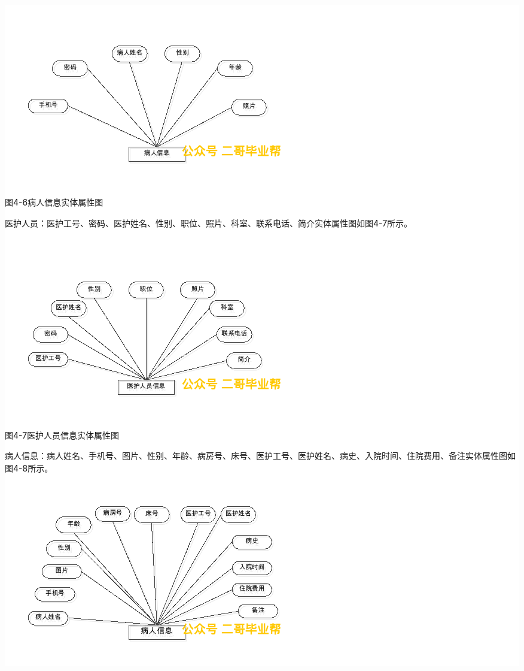 ![](/md/blog.009.png)

图4-6病人信息实体属性图

医护人员：医护工号、密码、医护姓名、性别、职位、照片、科室、联系电话、简介实体属性图如图4-7所示。

![](/md/blog.010.png)

图4-7医护人员信息实体属性图

病人信息：病人姓名、手机号、图片、性别、年龄、病房号、床号、医护工号、医护姓名、病史、入院时间、住院费用、备注实体属性图如图4-8所示。

![](/md/blog.011.png)
